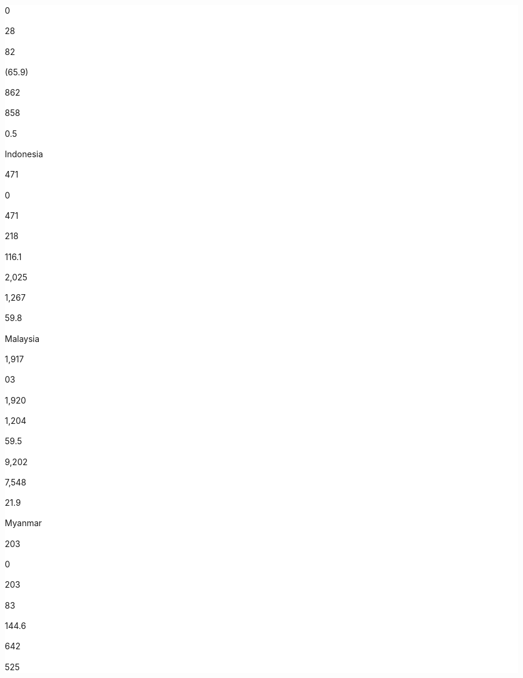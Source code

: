 0
 
28
 
82
 
(65.9)
 
862
 
858
 
0.5
 
Indonesia
 
471
 
0
 
471
 
218
 
116.1
 
2,025
 
1,267
 
59.8
 
Malaysia
 
1,917
 
03
 
1,920
 
1,204
 
59.5
 
9,202
 
7,548
 
21.9
 
Myanmar
 
203
 
0
 
203
 
83
 
144.6
 
642
 
525
 